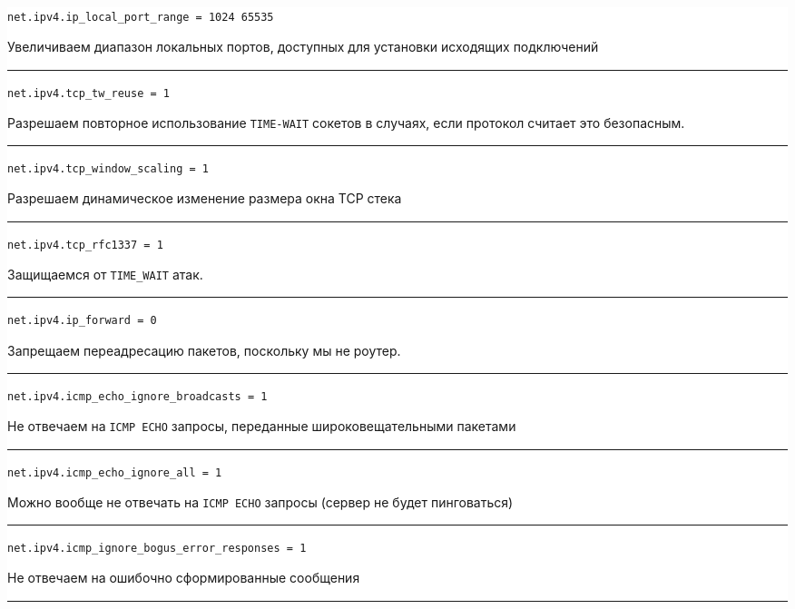 ```bash
net.ipv4.ip_local_port_range = 1024 65535
```

Увеличиваем диапазон локальных портов, доступных для установки исходящих подключений

---

```bash
net.ipv4.tcp_tw_reuse = 1
```

Разрешаем повторное использование `TIME-WAIT` сокетов в случаях, если протокол считает это безопасным.

---

```bash
net.ipv4.tcp_window_scaling = 1
```

Разрешаем динамическое изменение размера окна TCP стека

---

```bash
net.ipv4.tcp_rfc1337 = 1
```

Защищаемся от `TIME_WAIT` атак.

---

```bash
net.ipv4.ip_forward = 0
```

Запрещаем переадресацию пакетов, поскольку мы не роутер.

---

```bash
net.ipv4.icmp_echo_ignore_broadcasts = 1
```

Не отвечаем на `ICMP ECHO` запросы, переданные широковещательными пакетами

---

```bash
net.ipv4.icmp_echo_ignore_all = 1
```

Можно вообще не отвечать на `ICMP ECHO` запросы (сервер не будет пинговаться)

---

```bash
net.ipv4.icmp_ignore_bogus_error_responses = 1
```

Не отвечаем на ошибочно сформированные сообщения

---